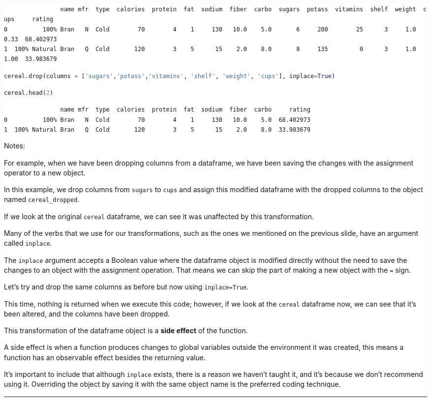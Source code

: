 ```out
                name mfr  type  calories  protein  fat  sodium  fiber  carbo  sugars  potass  vitamins  shelf  weight  cups     rating
0          100% Bran   N  Cold        70        4    1     130   10.0    5.0       6     280        25      3     1.0  0.33  68.402973
1  100% Natural Bran   Q  Cold       120        3    5      15    2.0    8.0       8     135         0      3     1.0  1.00  33.983679
```

``` python
cereal.drop(columns = ['sugars','potass','vitamins', 'shelf', 'weight', 'cups'], inplace=True)
```

``` python
cereal.head(2)
```

```out
                name mfr  type  calories  protein  fat  sodium  fiber  carbo     rating
0          100% Bran   N  Cold        70        4    1     130   10.0    5.0  68.402973
1  100% Natural Bran   Q  Cold       120        3    5      15    2.0    8.0  33.983679
```

Notes:

For example, when we have been dropping columns from a dataframe, we
have been saving the changes with the assignment operator to a new
object.

In this example, we drop columns from `sugars` to `cups` and assign this
modified dataframe with the dropped columns to the object named
`cereal_dropped`.

If we look at the original `cereal` dataframe, we can see it was
unaffected by this transformation.

Many of the verbs that we use for our transformations, such as the ones
we mentioned on the previous slide, have an argument called `inplace`.

The `inplace` argument accepts a Boolean value where the dataframe
object is modified directly without the need to save the changes to an
object with the assignment operation. That means we can skip the part of
making a new object with the `=` sign.

Let’s try and drop the same columns as before but now using
`inplace=True`.

This time, nothing is returned when we execute this code; however, if we
look at the `cereal` dataframe now, we can see that it’s been altered,
and the columns have been dropped.

This transformation of the dataframe object is a **side effect** of the
function.

A side effect is when a function produces changes to global variables
outside the environment it was created, this means a function has an
observable effect besides the returning value.

It’s important to include that although `inplace` exists, there is a
reason we haven’t taught it, and it’s because we don’t recommend using
it. Overriding the object by saving it with the same object name is the
preferred coding technique.

---